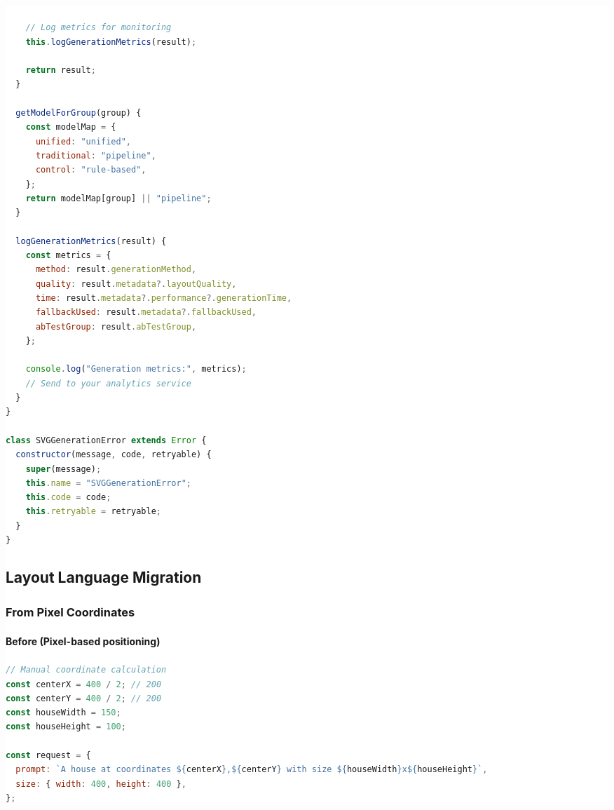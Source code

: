 ```javascript

    // Log metrics for monitoring
    this.logGenerationMetrics(result);

    return result;
  }

  getModelForGroup(group) {
    const modelMap = {
      unified: "unified",
      traditional: "pipeline",
      control: "rule-based",
    };
    return modelMap[group] || "pipeline";
  }

  logGenerationMetrics(result) {
    const metrics = {
      method: result.generationMethod,
      quality: result.metadata?.layoutQuality,
      time: result.metadata?.performance?.generationTime,
      fallbackUsed: result.metadata?.fallbackUsed,
      abTestGroup: result.abTestGroup,
    };

    console.log("Generation metrics:", metrics);
    // Send to your analytics service
  }
}

class SVGGenerationError extends Error {
  constructor(message, code, retryable) {
    super(message);
    this.name = "SVGGenerationError";
    this.code = code;
    this.retryable = retryable;
  }
}
```

## Layout Language Migration

### From Pixel Coordinates

#### Before (Pixel-based positioning)

```javascript
// Manual coordinate calculation
const centerX = 400 / 2; // 200
const centerY = 400 / 2; // 200
const houseWidth = 150;
const houseHeight = 100;

const request = {
  prompt: `A house at coordinates ${centerX},${centerY} with size ${houseWidth}x${houseHeight}`,
  size: { width: 400, height: 400 },
};
```
